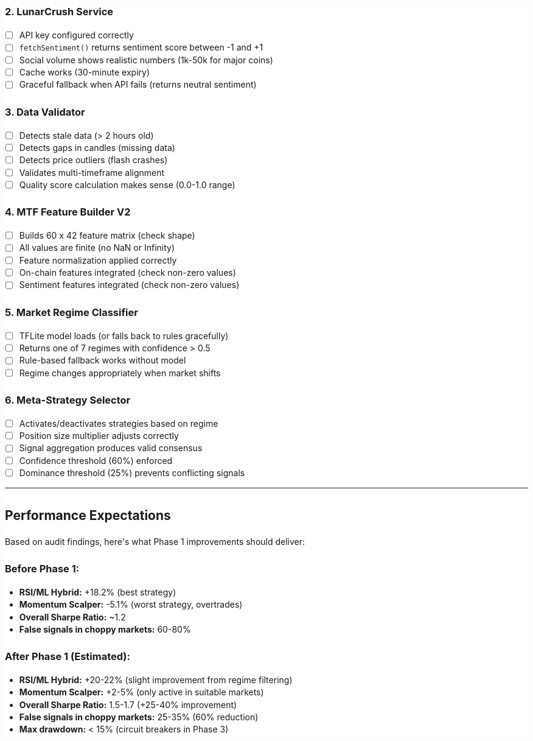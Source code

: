 ### 2. LunarCrush Service
- [ ] API key configured correctly
- [ ] `fetchSentiment()` returns sentiment score between -1 and +1
- [ ] Social volume shows realistic numbers (1k-50k for major coins)
- [ ] Cache works (30-minute expiry)
- [ ] Graceful fallback when API fails (returns neutral sentiment)

### 3. Data Validator
- [ ] Detects stale data (> 2 hours old)
- [ ] Detects gaps in candles (missing data)
- [ ] Detects price outliers (flash crashes)
- [ ] Validates multi-timeframe alignment
- [ ] Quality score calculation makes sense (0.0-1.0 range)

### 4. MTF Feature Builder V2
- [ ] Builds 60 x 42 feature matrix (check shape)
- [ ] All values are finite (no NaN or Infinity)
- [ ] Feature normalization applied correctly
- [ ] On-chain features integrated (check non-zero values)
- [ ] Sentiment features integrated (check non-zero values)

### 5. Market Regime Classifier
- [ ] TFLite model loads (or falls back to rules gracefully)
- [ ] Returns one of 7 regimes with confidence > 0.5
- [ ] Rule-based fallback works without model
- [ ] Regime changes appropriately when market shifts

### 6. Meta-Strategy Selector
- [ ] Activates/deactivates strategies based on regime
- [ ] Position size multiplier adjusts correctly
- [ ] Signal aggregation produces valid consensus
- [ ] Confidence threshold (60%) enforced
- [ ] Dominance threshold (25%) prevents conflicting signals

---

## Performance Expectations

Based on audit findings, here's what Phase 1 improvements should deliver:

### Before Phase 1:
- **RSI/ML Hybrid:** +18.2% (best strategy)
- **Momentum Scalper:** -5.1% (worst strategy, overtrades)
- **Overall Sharpe Ratio:** ~1.2
- **False signals in choppy markets:** 60-80%

### After Phase 1 (Estimated):
- **RSI/ML Hybrid:** +20-22% (slight improvement from regime filtering)
- **Momentum Scalper:** +2-5% (only active in suitable markets)
- **Overall Sharpe Ratio:** 1.5-1.7 (+25-40% improvement)
- **False signals in choppy markets:** 25-35% (60% reduction)
- **Max drawdown:** < 15% (circuit breakers in Phase 3)

